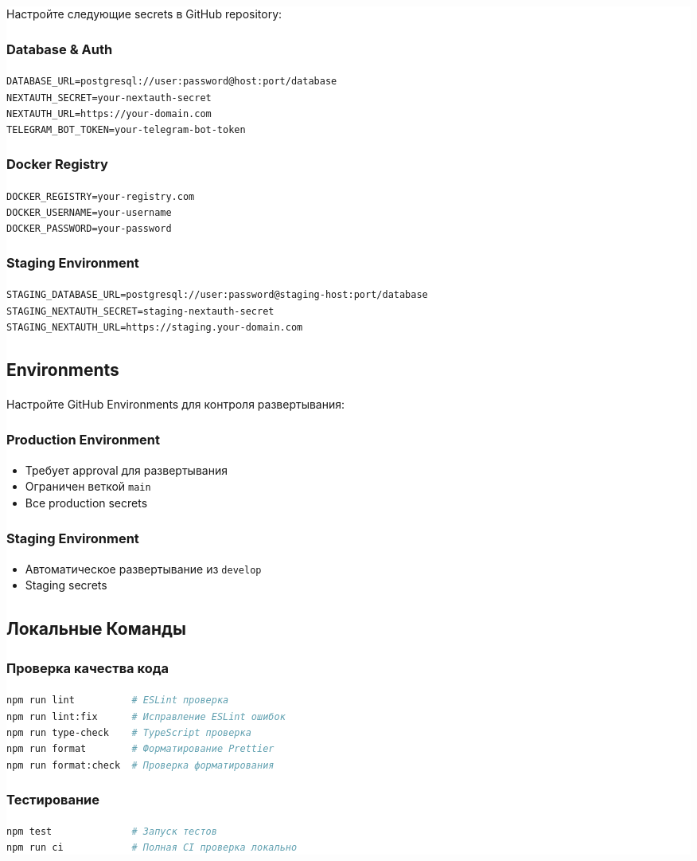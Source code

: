 Настройте следующие secrets в GitHub repository:

### Database & Auth
```
DATABASE_URL=postgresql://user:password@host:port/database
NEXTAUTH_SECRET=your-nextauth-secret
NEXTAUTH_URL=https://your-domain.com
TELEGRAM_BOT_TOKEN=your-telegram-bot-token
```

### Docker Registry
```
DOCKER_REGISTRY=your-registry.com
DOCKER_USERNAME=your-username
DOCKER_PASSWORD=your-password
```

### Staging Environment
```
STAGING_DATABASE_URL=postgresql://user:password@staging-host:port/database
STAGING_NEXTAUTH_SECRET=staging-nextauth-secret
STAGING_NEXTAUTH_URL=https://staging.your-domain.com
```

## Environments

Настройте GitHub Environments для контроля развертывания:

### Production Environment
- Требует approval для развертывания
- Ограничен веткой `main`
- Все production secrets

### Staging Environment  
- Автоматическое развертывание из `develop`
- Staging secrets

## Локальные Команды

### Проверка качества кода
```bash
npm run lint          # ESLint проверка
npm run lint:fix      # Исправление ESLint ошибок
npm run type-check    # TypeScript проверка
npm run format        # Форматирование Prettier
npm run format:check  # Проверка форматирования
```

### Тестирование
```bash
npm test              # Запуск тестов
npm run ci            # Полная CI проверка локально
```
